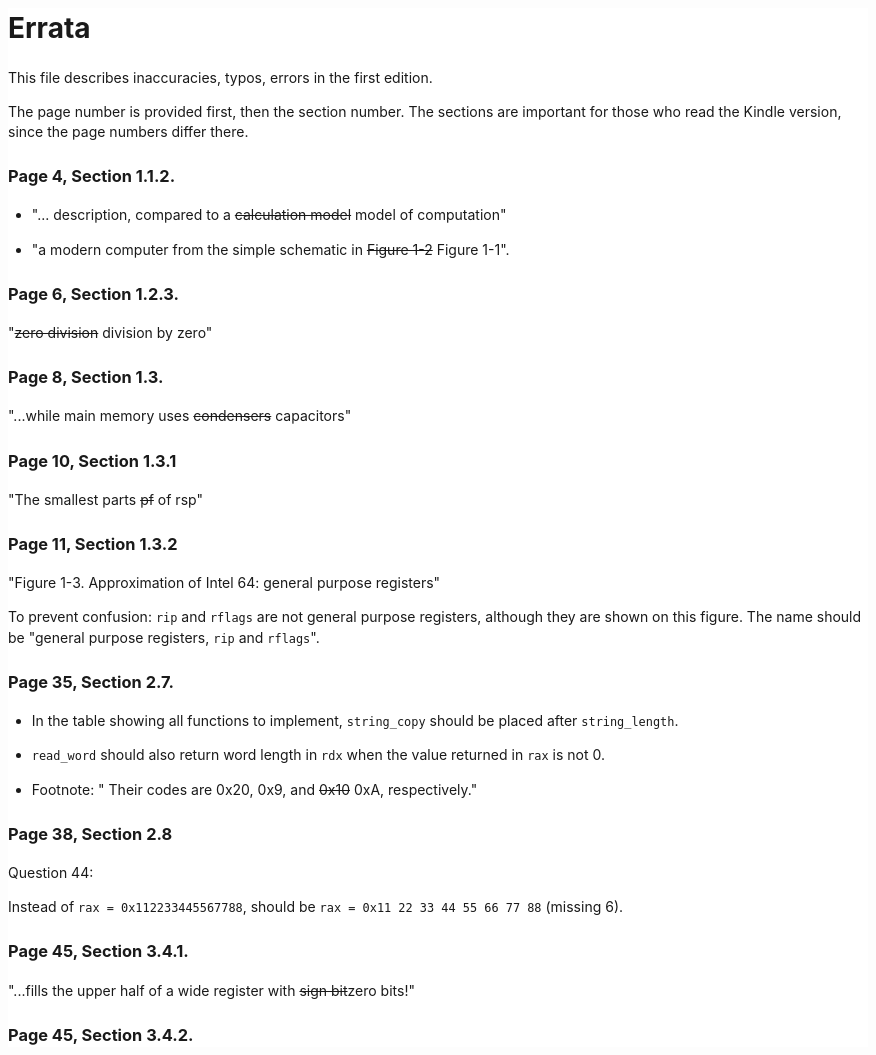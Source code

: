 # Errata

This file describes inaccuracies, typos, errors in the first edition.

The page number is provided first, then the section number. The sections are
important for those who read the Kindle version, since the page numbers differ
there. 


### Page 4, Section 1.1.2.
* "... description, compared to a ~~calculation model~~ model of computation"

* "a modern computer from the simple schematic in ~~Figure 1-2~~ Figure 1-1".

### Page 6, Section 1.2.3.

"~~zero division~~ division by zero"

### Page 8, Section 1.3. 

"...while main memory uses ~~condensers~~ capacitors"

### Page 10, Section 1.3.1

"The smallest parts ~~pf~~ of rsp"

### Page 11, Section 1.3.2
"Figure 1-3.  Approximation of Intel 64: general purpose registers"

To prevent confusion: `rip` and `rflags` are not general purpose registers, although they are shown on this figure. The name should be "general purpose registers, `rip` and `rflags`".

### Page 35, Section 2.7.

* In the table showing all functions to implement, `string_copy` should be placed after `string_length`. 
* `read_word` should also return word length in `rdx` when the value
  returned in `rax` is not 0.

* Footnote: 
" Their codes are 0x20, 0x9, and ~~0x10~~ 0xA, respectively."


### Page 38, Section 2.8
Question 44: 

Instead of `rax = 0x112233445567788`, should be `rax = 0x11 22 33 44 55 66 77 88` (missing 6).

### Page 45, Section 3.4.1.

"...fills the upper half of a wide register with ~~sign bit~~zero bits!"

### Page 45, Section 3.4.2.
